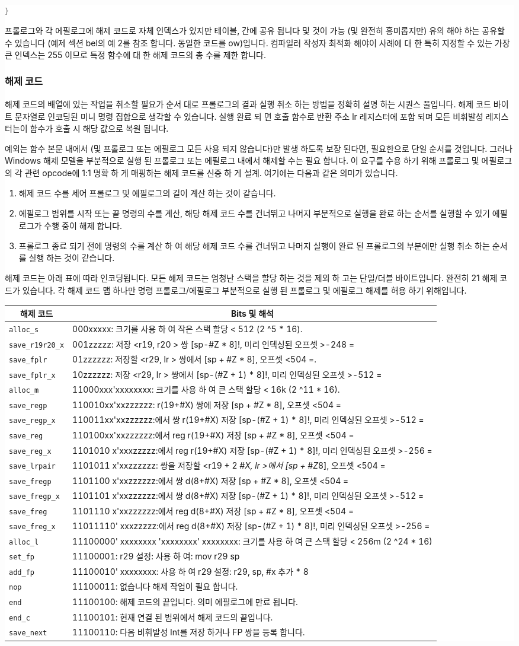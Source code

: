 ```cpp
}
```

프롤로그와 각 에필로그에 해제 코드로 자체 인덱스가 있지만 테이블, 간에 공유 됩니다 및 것이 가능 (및 완전히 흥미롭지만) 유의 해야 하는 공유할 수 있습니다 (예제 섹션 bel의 예 2를 참조 합니다. 동일한 코드를 ow)입니다. 컴파일러 작성자 최적화 해야이 사례에 대 한 특히 지정할 수 있는 가장 큰 인덱스는 255 이므로 특정 함수에 대 한 해제 코드의 총 수를 제한 합니다.

### <a name="unwind-codes"></a>해제 코드

해제 코드의 배열에 있는 작업을 취소할 필요가 순서 대로 프롤로그의 결과 실행 취소 하는 방법을 정확히 설명 하는 시퀀스 풀입니다. 해제 코드 바이트 문자열로 인코딩된 미니 명령 집합으로 생각할 수 있습니다. 실행 완료 되 면 호출 함수로 반환 주소 lr 레지스터에 포함 되며 모든 비휘발성 레지스터는이 함수가 호출 시 해당 값으로 복원 됩니다.

예외는 함수 본문 내에서 (및 프롤로그 또는 에필로그 모든 사용 되지 않습니다)만 발생 하도록 보장 된다면, 필요한으로 단일 순서를 것입니다. 그러나 Windows 해제 모델을 부분적으로 실행 된 프롤로그 또는 에필로그 내에서 해제할 수는 필요 합니다. 이 요구를 수용 하기 위해 프롤로그 및 에필로그의 각 관련 opcode에 1:1 명확 하 게 매핑하는 해제 코드를 신중 하 게 설계. 여기에는 다음과 같은 의미가 있습니다.

1. 해제 코드 수를 세어 프롤로그 및 에필로그의 길이 계산 하는 것이 같습니다.

1. 에필로그 범위를 시작 또는 끝 명령의 수를 계산, 해당 해제 코드 수를 건너뛰고 나머지 부분적으로 실행을 완료 하는 순서를 실행할 수 있기 에필로그가 수행 중이 해제 합니다.

1. 프롤로그 종료 되기 전에 명령의 수를 계산 하 여 해당 해제 코드 수를 건너뛰고 나머지 실행이 완료 된 프롤로그의 부분에만 실행 취소 하는 순서를 실행 하는 것이 같습니다.

해제 코드는 아래 표에 따라 인코딩됩니다. 모든 해제 코드는 엄청난 스택을 할당 하는 것을 제외 하 고는 단일/더블 바이트입니다. 완전히 21 해제 코드가 있습니다. 각 해제 코드 맵 하나만 명령 프롤로그/에필로그 부분적으로 실행 된 프롤로그 및 에필로그 해제를 허용 하기 위해입니다.

|해제 코드|Bits 및 해석|
|-|-|
|`alloc_s`|000xxxxx: 크기를 사용 하 여 작은 스택 할당 \< 512 (2 ^5 * 16).|
|`save_r19r20_x`|    001zzzzz: 저장 \<r19, r20 > 쌍 [sp-#Z * 8]!, 미리 인덱싱된 오프셋 >-248 = |
|`save_fplr`|        01zzzzzz: 저장할 \<r29, lr > 쌍에서 [sp + #Z * 8], 오프셋 \<504 =. |
|`save_fplr_x`|        10zzzzzz: 저장 \<r29, lr > 쌍에서 [sp-(#Z + 1) * 8]!, 미리 인덱싱된 오프셋 >-512 = |
|`alloc_m`|        11000xxx'xxxxxxxx: 크기를 사용 하 여 큰 스택 할당 \< 16k (2 ^11 * 16). |
|`save_regp`|        110010xx'xxzzzzzz: r(19+#X) 쌍에 저장 [sp + #Z * 8], 오프셋 \<504 = |
|`save_regp_x`|        110011xx'xxzzzzzz:에서 쌍 r(19+#X) 저장 [sp-(#Z + 1) * 8]!, 미리 인덱싱된 오프셋 >-512 = |
|`save_reg`|        110100xx'xxzzzzzz:에서 reg r(19+#X) 저장 [sp + #Z * 8], 오프셋 \<504 = |
|`save_reg_x`|        1101010 x'xxxzzzzz:에서 reg r(19+#X) 저장 [sp-(#Z + 1) * 8]!, 미리 인덱싱된 오프셋 >-256 = |
|`save_lrpair`|         1101011 x'xxzzzzzz: 쌍을 저장할 \<r19 + 2 *#X, lr >에서 [sp + #Z*8], 오프셋 \<504 = |
|`save_fregp`|        1101100 x'xxzzzzzz:에서 쌍 d(8+#X) 저장 [sp + #Z * 8], 오프셋 \<504 = |
|`save_fregp_x`|        1101101 x'xxzzzzzz:에서 쌍 d(8+#X) 저장 [sp-(#Z + 1) * 8]!, 미리 인덱싱된 오프셋 >-512 = |
|`save_freg`|        1101110 x'xxzzzzzz:에서 reg d(8+#X) 저장 [sp + #Z * 8], 오프셋 \<504 = |
|`save_freg_x`|        11011110' xxxzzzzz:에서 reg d(8+#X) 저장 [sp-(#Z + 1) * 8]!, 미리 인덱싱된 오프셋 >-256 = |
|`alloc_l`|         11100000' xxxxxxxx 'xxxxxxxx' xxxxxxxx: 크기를 사용 하 여 큰 스택 할당 \< 256m (2 ^24 * 16) |
|`set_fp`|        11100001: r29 설정: 사용 하 여: mov r29 sp |
|`add_fp`|        11100010' xxxxxxxx: 사용 하 여 r29 설정: r29, sp, #x 추가 * 8 |
|`nop`|            11100011: 없습니다 해제 작업이 필요 합니다. |
|`end`|            11100100: 해제 코드의 끝입니다. 의미 에필로그에 만료 됩니다. |
|`end_c`|        11100101: 현재 연결 된 범위에서 해제 코드의 끝입니다. |
|`save_next`|        11100110: 다음 비휘발성 Int를 저장 하거나 FP 쌍을 등록 합니다. |